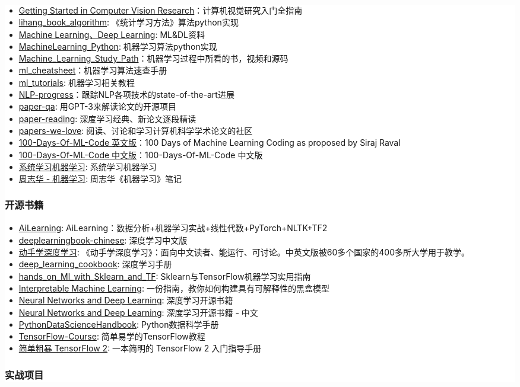 - [Getting Started in Computer Vision Research](https://sites.google.com/site/mostafasibrahim/research/articles/how-to-start?from=www.mlhub123.com)：计算机视觉研究入门全指南
- [lihang_book_algorithm](https://github.com/WenDesi/lihang_book_algorithm?from=www.mlhub123.com): 《统计学习方法》算法python实现
- [Machine Learning、Deep Learning](https://github.com/ty4z2008/Qix/blob/master/dl.md?from=www.mlhub123.com): ML&DL资料
- [MachineLearning_Python](https://github.com/lawlite19/MachineLearning_Python?from=www.mlhub123.com): 机器学习算法python实现
- [Machine_Learning_Study_Path](https://github.com/linxid/Machine_Learning_Study_Path?from=www.mlhub123.com)：机器学习过程中所看的书，视频和源码
- [ml_cheatsheet](https://github.com/remicnrd/ml_cheatsheet?from=www.mlhub123.com)：机器学习算法速查手册
- [ml_tutorials](https://github.com/MorvanZhou/tutorials?from=www.mlhub123.com): 机器学习相关教程
- [NLP-progress](https://github.com/sebastianruder/NLP-progress?from=www.mlhub123.com)：跟踪NLP各项技术的state-of-the-art进展
- [paper-qa](https://github.com/whitead/paper-qa?from=www.mlhub123.com): 用GPT-3来解读论文的开源项目
- [paper-reading](https://github.com/mli/paper-reading?from=www.mlhub123.com): 深度学习经典、新论文逐段精读
- [papers-we-love](https://github.com/papers-we-love/papers-we-love?from=www.mlhub123.com): 阅读、讨论和学习计算机科学学术论文的社区
- [100-Days-Of-ML-Code 英文版](https://github.com/Avik-Jain/100-Days-Of-ML-Code?from=www.mlhub123.com)：100 Days of Machine Learning Coding as proposed by Siraj Raval
- [100-Days-Of-ML-Code 中文版](https://github.com/MLEveryday/100-Days-Of-ML-Code?from=www.mlhub123.com)：100-Days-Of-ML-Code 中文版
- [系统学习机器学习](https://www.zhihu.com/question/266291909?from=www.mlhub123.com): 系统学习机器学习
- [周志华 - 机器学习](https://github.com/Vay-keen/Machine-learning-learning-notes?from=www.mlhub123.com): 周志华《机器学习》笔记

### 开源书籍
- [AiLearning](https://github.com/apachecn/MachineLearning?from=www.mlhub123.com): AiLearning：数据分析+机器学习实战+线性代数+PyTorch+NLTK+TF2
- [deeplearningbook-chinese](https://github.com/exacity/deeplearningbook-chinese?from=www.mlhub123.com): 深度学习中文版
- [动手学深度学习](https://github.com/d2l-ai/d2l-zh?from=www.mlhub123.com): 《动手学深度学习》：面向中文读者、能运行、可讨论。中英文版被60多个国家的400多所大学用于教学。
- [deep_learning_cookbook](https://github.com/DOsinga/deep_learning_cookbook?from=www.mlhub123.com): 深度学习手册
- [hands_on_Ml_with_Sklearn_and_TF](https://github.com/apachecn/hands_on_Ml_with_Sklearn_and_TF?from=www.mlhub123.com): Sklearn与TensorFlow机器学习实用指南
- [Interpretable Machine Learning](https://christophm.github.io/interpretable-ml-book/?from=www.mlhub123.com): 一份指南，教你如何构建具有可解释性的黑盒模型
- [Neural Networks and Deep Learning](http://neuralnetworksanddeeplearning.com/index.html?from=www.mlhub123.com): 深度学习开源书籍
- [Neural Networks and Deep Learning](https://github.com/zhanggyb/nndl?from=www.mlhub123.com): 深度学习开源书籍 - 中文
- [PythonDataScienceHandbook](https://github.com/jakevdp/PythonDataScienceHandbook?from=www.mlhub123.com): Python数据科学手册
- [TensorFlow-Course](https://github.com/open-source-for-science/TensorFlow-Course?from=www.mlhub123.com): 简单易学的TensorFlow教程
- [简单粗暴 TensorFlow 2](https://tf.wiki?from=www.mlhub123.com): 一本简明的 TensorFlow 2 入门指导手册

### 实战项目
